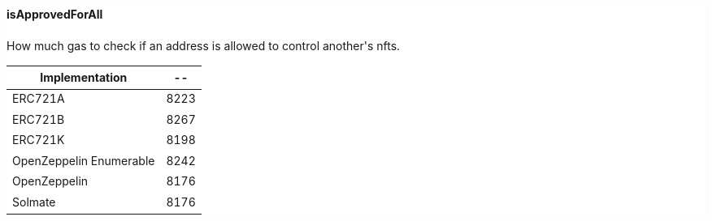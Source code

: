 
#### isApprovedForAll

How much gas to check if an address is allowed to control another's nfts.


|     Implementation    | -- |
|-----------------------|----|
|        ERC721A        |8223|
|        ERC721B        |8267|
|        ERC721K        |8198|
|OpenZeppelin Enumerable|8242|
|      OpenZeppelin     |8176|
|        Solmate        |8176|

